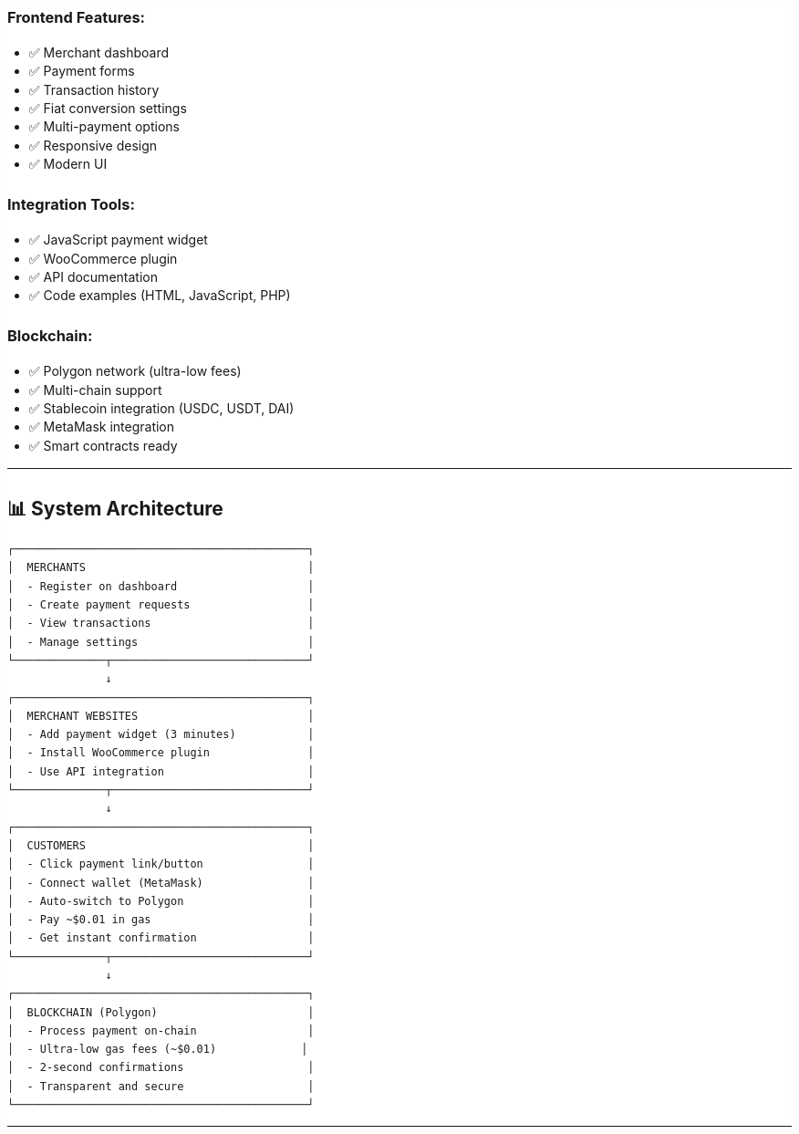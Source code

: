 ### **Frontend Features:**
- ✅ Merchant dashboard
- ✅ Payment forms
- ✅ Transaction history
- ✅ Fiat conversion settings
- ✅ Multi-payment options
- ✅ Responsive design
- ✅ Modern UI

### **Integration Tools:**
- ✅ JavaScript payment widget
- ✅ WooCommerce plugin
- ✅ API documentation
- ✅ Code examples (HTML, JavaScript, PHP)

### **Blockchain:**
- ✅ Polygon network (ultra-low fees)
- ✅ Multi-chain support
- ✅ Stablecoin integration (USDC, USDT, DAI)
- ✅ MetaMask integration
- ✅ Smart contracts ready

---

## 📊 **System Architecture**

```
┌─────────────────────────────────────────────┐
│  MERCHANTS                                  │
│  - Register on dashboard                    │
│  - Create payment requests                  │
│  - View transactions                        │
│  - Manage settings                          │
└──────────────┬──────────────────────────────┘
               ↓
┌─────────────────────────────────────────────┐
│  MERCHANT WEBSITES                          │
│  - Add payment widget (3 minutes)           │
│  - Install WooCommerce plugin               │
│  - Use API integration                      │
└──────────────┬──────────────────────────────┘
               ↓
┌─────────────────────────────────────────────┐
│  CUSTOMERS                                  │
│  - Click payment link/button                │
│  - Connect wallet (MetaMask)                │
│  - Auto-switch to Polygon                   │
│  - Pay ~$0.01 in gas                        │
│  - Get instant confirmation                 │
└──────────────┬──────────────────────────────┘
               ↓
┌─────────────────────────────────────────────┐
│  BLOCKCHAIN (Polygon)                       │
│  - Process payment on-chain                 │
│  - Ultra-low gas fees (~$0.01)             │
│  - 2-second confirmations                   │
│  - Transparent and secure                   │
└─────────────────────────────────────────────┘
```

---
